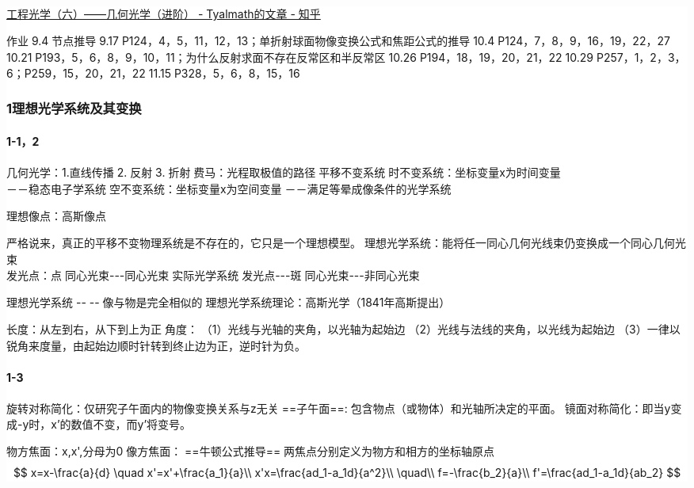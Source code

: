 [工程光学（六）——几何光学（进阶） - Tyalmath的文章 - 知乎](https://zhuanlan.zhihu.com/p/48980327)

作业 9.4 节点推导
9.17    P124，4，5，11，12，13；单折射球面物像变换公式和焦距公式的推导
10.4    P124，7，8，9，16，19，22，27
10.21   P193，5，6，8，9，10，11；为什么反射求面不存在反常区和半反常区
10.26   P194，18，19，20，21，22
10.29   P257，1，2，3，6；P259，15，20，21，22
11.15   P328，5，6，8，15，16

### 1理想光学系统及其变换
#### 1-1，2
几何光学：1.直线传播 2. 反射  3. 折射
费马：光程取极值的路径
平移不变系统
时不变系统：坐标变量x为时间变量   
                    －－稳态电子学系统
空不变系统：坐标变量x为空间变量 
 －－满足等晕成像条件的光学系统

理想像点：高斯像点



严格说来，真正的平移不变物理系统是不存在的，它只是一个理想模型。
理想光学系统：能将任一同心几何光线束仍变换成一个同心几何光束   
发光点：点
同心光束---同心光束
实际光学系统
发光点---斑
同心光束---非同心光束

理想光学系统  -- -- 像与物是完全相似的
理想光学系统理论：高斯光学（1841年高斯提出）

长度：从左到右，从下到上为正
角度：
（1）光线与光轴的夹角，以光轴为起始边
 （2）光线与法线的夹角，以光线为起始边
 （3）一律以锐角来度量，由起始边顺时针转到终止边为正，逆时针为负。

#### 1-3

旋转对称简化：仅研究子午面内的物像变换关系与z无关
==子午面==:  包含物点（或物体）和光轴所决定的平面。
镜面对称简化：即当y变成-y时，x’的数值不变，而y’将变号。

物方焦面：x,x',分母为0
像方焦面：
==牛顿公式推导==
两焦点分别定义为物方和相方的坐标轴原点
$$
x=x-\frac{a}{d} \quad
x'=x'+\frac{a_1}{a}\\
x'x=\frac{ad_1-a_1d}{a^2}\\
\quad\\
f=-\frac{b_2}{a}\\
f'=\frac{ad_1-a_1d}{ab_2}
$$
